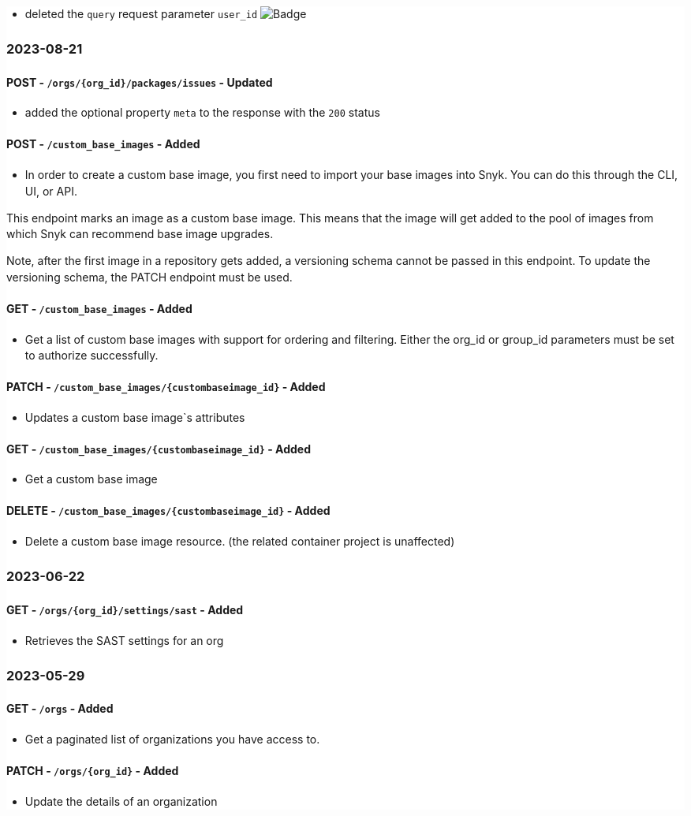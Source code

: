 * deleted the `query` request parameter `user_id` ![Badge](https://img.shields.io/badge/Breaking-yellow)

### 2023-08-21

#### POST - `/orgs/{org_id}/packages/issues` - Updated

* added the optional property `meta` to the response with the `200` status

#### POST - `/custom_base_images` - Added

* In order to create a custom base image, you first need to import your base images into Snyk. You can do this through the CLI, UI, or API.

This endpoint marks an image as a custom base image. This means that the image will get added to the pool of images from which Snyk can recommend base image upgrades.

Note, after the first image in a repository gets added, a versioning schema cannot be passed in this endpoint. To update the versioning schema, the PATCH endpoint must be used.

#### GET - `/custom_base_images` - Added

* Get a list of custom base images with support for ordering and filtering. Either the org\_id or group\_id parameters must be set to authorize successfully.

#### PATCH - `/custom_base_images/{custombaseimage_id}` - Added

* Updates a custom base image\`s attributes

#### GET - `/custom_base_images/{custombaseimage_id}` - Added

* Get a custom base image

#### DELETE - `/custom_base_images/{custombaseimage_id}` - Added

* Delete a custom base image resource. (the related container project is unaffected)

### 2023-06-22

#### GET - `/orgs/{org_id}/settings/sast` - Added

* Retrieves the SAST settings for an org

### 2023-05-29

#### GET - `/orgs` - Added

* Get a paginated list of organizations you have access to.

#### PATCH - `/orgs/{org_id}` - Added

* Update the details of an organization
